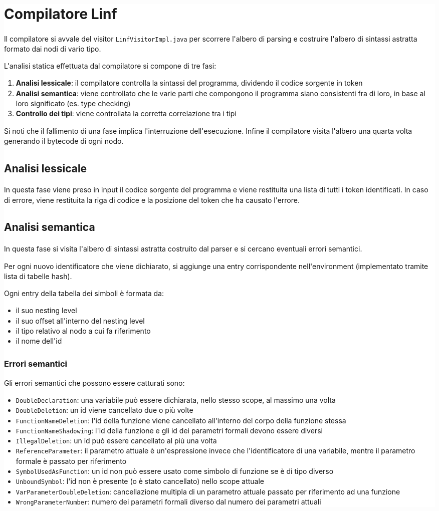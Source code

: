 # Compilatore Linf

Il compilatore si avvale del visitor `LinfVisitorImpl.java` per scorrere l'albero di parsing e costruire l'albero di sintassi astratta formato dai nodi di vario tipo.

L'analisi statica effettuata dal compilatore si compone di tre fasi:

1. **Analisi lessicale**: il compilatore controlla la sintassi del programma, dividendo il codice sorgente in token
2. **Analisi semantica**: viene controllato che le varie parti che compongono il programma siano consistenti fra di loro, in base al loro significato (es. type checking)
3. **Controllo dei tipi**:  viene controllata la corretta correlazione tra i tipi

Si noti che il fallimento di una fase implica l'interruzione dell'esecuzione.
Infine il compilatore visita l'albero una quarta volta generando il bytecode di ogni nodo.

## Analisi lessicale

In questa fase viene preso in input il codice sorgente del programma e viene restituita una lista di tutti i token identificati.
In caso di errore, viene restituita la riga di codice e la posizione del token che ha causato l'errore.

## Analisi semantica

In questa fase si visita l'albero di sintassi astratta costruito dal parser e si cercano eventuali errori semantici.

Per ogni nuovo identificatore che viene dichiarato, si aggiunge una entry corrispondente nell'environment (implementato tramite lista di tabelle hash).

Ogni entry della tabella dei simboli è formata da:

- il suo nesting level
- il suo offset all'interno del nesting level
- il tipo relativo al nodo a cui fa riferimento
- il nome dell'id

### Errori semantici

Gli errori semantici che possono essere catturati sono:

- `DoubleDeclaration`: una variabile può essere dichiarata, nello stesso scope, al massimo una volta
- `DoubleDeletion`: un id viene cancellato due o più volte
- `FunctionNameDeletion`: l'id della funzione viene cancellato all'interno del corpo della funzione stessa
- `FunctionNameShadowing`: l'id della funzione e gli id dei parametri formali devono essere diversi
- `IllegalDeletion`: un id può essere cancellato al più una volta
- `ReferenceParameter`: il parametro attuale è un'espressione invece che l'identificatore di una variabile, mentre il parametro formale è passato per riferimento
- `SymbolUsedAsFunction`: un id non può essere usato come simbolo di funzione se è di tipo diverso
- `UnboundSymbol`: l'id non è presente (o è stato cancellato) nello scope attuale
- `VarParameterDoubleDeletion`: cancellazione multipla di un parametro attuale passato per riferimento ad una funzione
- `WrongParameterNumber`: numero dei parametri formali diverso dal numero dei parametri attuali
